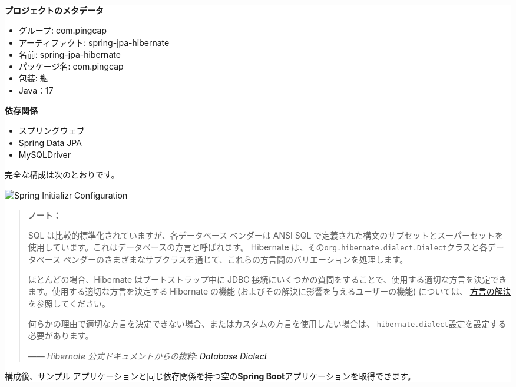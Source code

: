 **プロジェクトのメタデータ**

-   グループ: com.pingcap
-   アーティファクト: spring-jpa-hibernate
-   名前: spring-jpa-hibernate
-   パッケージ名: com.pingcap
-   包装: 瓶
-   Java：17

**依存関係**

-   スプリングウェブ
-   Spring Data JPA
-   MySQLDriver

完全な構成は次のとおりです。

![Spring Initializr Configuration](/media/develop/develop-spring-initializr-configuration.png)

> **ノート：**
>
> SQL は比較的標準化されていますが、各データベース ベンダーは ANSI SQL で定義された構文のサブセットとスーパーセットを使用しています。これはデータベースの方言と呼ばれます。 Hibernate は、その`org.hibernate.dialect.Dialect`クラスと各データベース ベンダーのさまざまなサブクラスを通じて、これらの方言間のバリエーションを処理します。
>
> ほとんどの場合、Hibernate はブートストラップ中に JDBC 接続にいくつかの質問をすることで、使用する適切な方言を決定できます。使用する適切な方言を決定する Hibernate の機能 (およびその解決に影響を与えるユーザーの機能) については、 [方言の解決](https://docs.jboss.org/hibernate/orm/6.0/userguide/html_single/Hibernate_User_Guide.html#portability-dialectresolver)を参照してください。
>
> 何らかの理由で適切な方言を決定できない場合、またはカスタムの方言を使用したい場合は、 `hibernate.dialect`設定を設定する必要があります。
>
> *—— Hibernate 公式ドキュメントからの抜粋: <a href="https://docs.jboss.org/hibernate/orm/6.0/userguide/html_single/Hibernate_User_Guide.html#database-dialect">Database Dialect</a>*

構成後、サンプル アプリケーションと同じ依存関係を持つ空の**Spring Boot**アプリケーションを取得できます。
